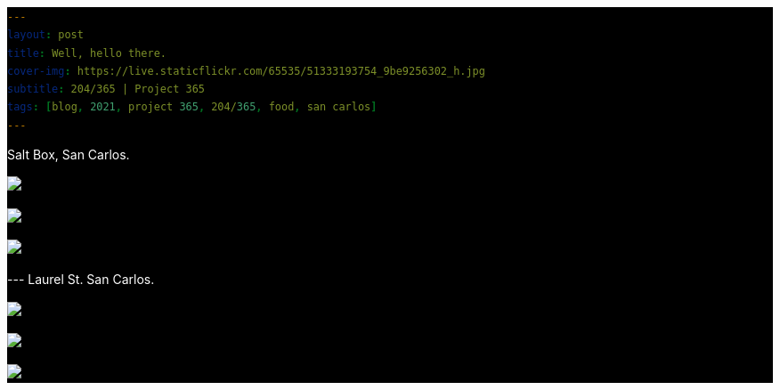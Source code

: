 ```yaml
---
layout: post
title: Well, hello there.
cover-img: https://live.staticflickr.com/65535/51333193754_9be9256302_h.jpg
subtitle: 204/365 | Project 365
tags: [blog, 2021, project 365, 204/365, food, san carlos]
---
```

<style>
  body {
    background:#000;
    color:#fff;
  }
  .intro-header.big-img {
    background-position:center; 
  }
  .blog-tags a {
    color:#fff;
  }
</style>
Salt Box, San Carlos.
<p class="post-img-wrap">
  <img src="https://live.staticflickr.com/65535/51332558568_fb32ca0e11_h.jpg">
</p>
<p class="post-img-wrap">
  <img src="https://live.staticflickr.com/65535/51333347690_f5178c3536_h.jpg">
</p>
<p class="post-img-wrap">
  <img src="https://live.staticflickr.com/65535/51332566408_e7877ee042_h.jpg">
</p>
---
Laurel St. San Carlos.
<p class="post-img-wrap">
  <img src="https://live.staticflickr.com/65535/51333193754_9be9256302_h.jpg">
</p>
<p class="post-img-wrap">
  <img src="https://live.staticflickr.com/65535/51332472846_15717f49df_h.jpg">
</p>
<p class="post-img-wrap">
  <img src="https://live.staticflickr.com/65535/51346185189_ae05187c45_h.jpg">
</p>
